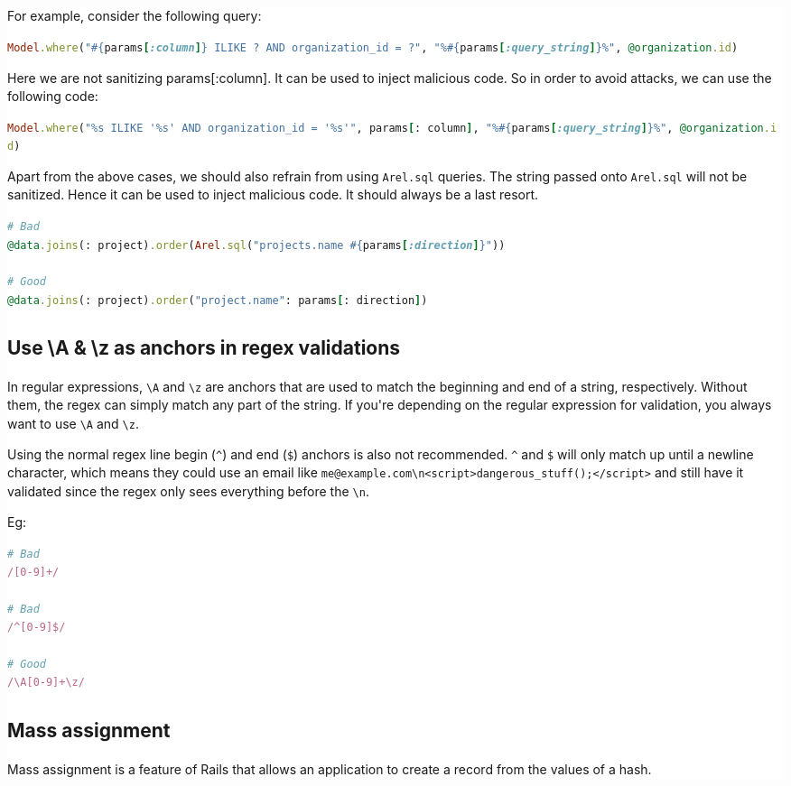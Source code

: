 For example, consider the following query:

```rb
Model.where("#{params[:column]} ILIKE ? AND organization_id = ?", "%#{params[:query_string]}%", @organization.id)
```

Here we are not sanitizing params[:column]. It can be used to inject malicious
code. So in order to avoid attacks, we can use the following code:

```rb
Model.where("%s ILIKE '%s' AND organization_id = '%s'", params[: column], "%#{params[:query_string]}%", @organization.id)
```

Apart from the above cases, we should also refrain from using `Arel.sql`
queries. The string passed onto `Arel.sql` will not be sanitized. Hence it can
be used to inject malicious code. It should always be a last resort.

```rb
# Bad
@data.joins(: project).order(Arel.sql("projects.name #{params[:direction]}"))

# Good
@data.joins(: project).order("project.name": params[: direction])
```

## Use \A & \z as anchors in regex validations

In regular expressions, `\A` and `\z` are anchors that are used to match the
beginning and end of a string, respectively. Without them, the regex can simply
match any part of the string. If you're depending on the regular expression for
validation, you always want to use `\A` and `\z`.

Using the normal regex line begin (`^`) and end (`$`) anchors is also not
recommended. `^` and `$` will only match up until a newline character, which
means they could use an email like
`me@example.com\n<script>dangerous_stuff();</script>` and still have it
validated since the regex only sees everything before the `\n`.

Eg:

```rb
# Bad
/[0-9]+/

# Bad
/^[0-9]$/

# Good
/\A[0-9]+\z/
```

## Mass assignment

Mass assignment is a feature of Rails that allows an application to create a
record from the values of a hash.
